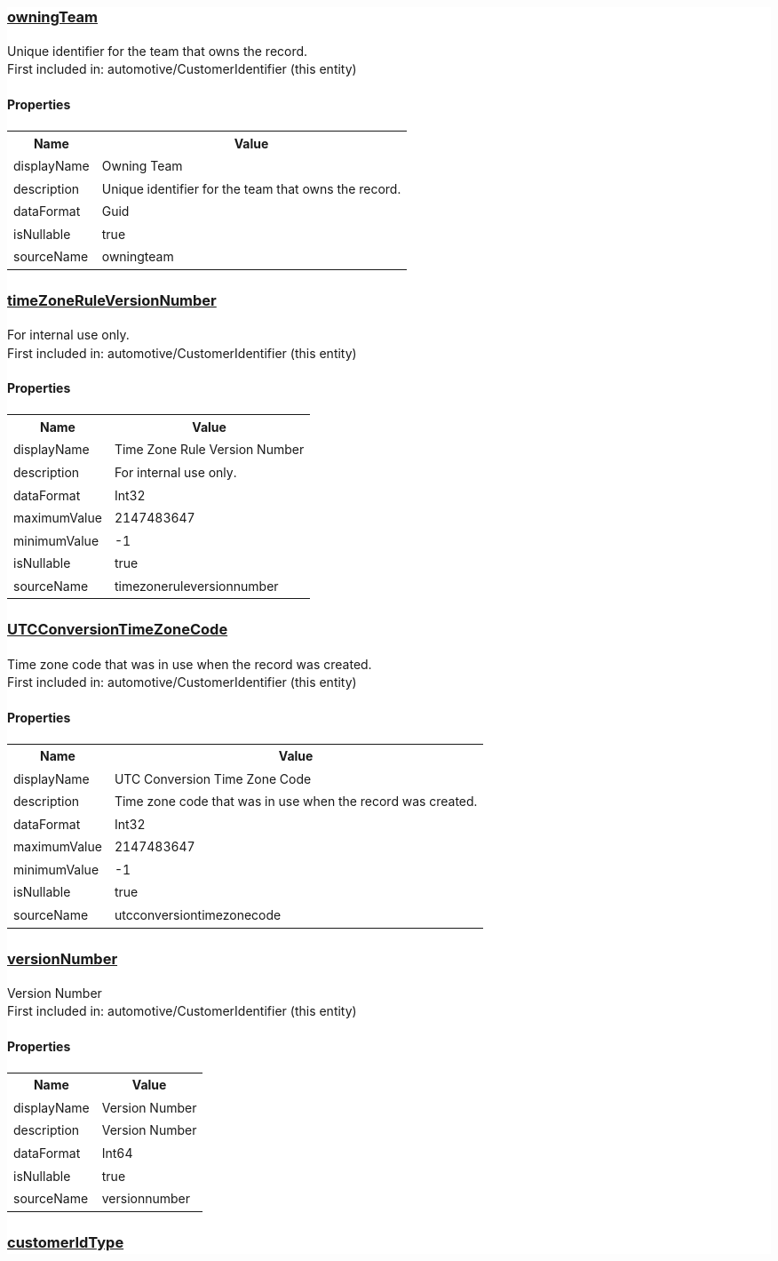 ### <a href=#owningTeam name="owningTeam">owningTeam</a>

Unique identifier for the team that owns the record.  
First included in: automotive/CustomerIdentifier (this entity)  

#### Properties

<table><tr><th>Name</th><th>Value</th></tr><tr><td>displayName</td><td>Owning Team</td></tr><tr><td>description</td><td>Unique identifier for the team that owns the record.</td></tr><tr><td>dataFormat</td><td>Guid</td></tr><tr><td>isNullable</td><td>true</td></tr><tr><td>sourceName</td><td>owningteam</td></tr></table>

### <a href=#timeZoneRuleVersionNumber name="timeZoneRuleVersionNumber">timeZoneRuleVersionNumber</a>

For internal use only.  
First included in: automotive/CustomerIdentifier (this entity)  

#### Properties

<table><tr><th>Name</th><th>Value</th></tr><tr><td>displayName</td><td>Time Zone Rule Version Number</td></tr><tr><td>description</td><td>For internal use only.</td></tr><tr><td>dataFormat</td><td>Int32</td></tr><tr><td>maximumValue</td><td>2147483647</td></tr><tr><td>minimumValue</td><td>-1</td></tr><tr><td>isNullable</td><td>true</td></tr><tr><td>sourceName</td><td>timezoneruleversionnumber</td></tr></table>

### <a href=#UTCConversionTimeZoneCode name="UTCConversionTimeZoneCode">UTCConversionTimeZoneCode</a>

Time zone code that was in use when the record was created.  
First included in: automotive/CustomerIdentifier (this entity)  

#### Properties

<table><tr><th>Name</th><th>Value</th></tr><tr><td>displayName</td><td>UTC Conversion Time Zone Code</td></tr><tr><td>description</td><td>Time zone code that was in use when the record was created.</td></tr><tr><td>dataFormat</td><td>Int32</td></tr><tr><td>maximumValue</td><td>2147483647</td></tr><tr><td>minimumValue</td><td>-1</td></tr><tr><td>isNullable</td><td>true</td></tr><tr><td>sourceName</td><td>utcconversiontimezonecode</td></tr></table>

### <a href=#versionNumber name="versionNumber">versionNumber</a>

Version Number  
First included in: automotive/CustomerIdentifier (this entity)  

#### Properties

<table><tr><th>Name</th><th>Value</th></tr><tr><td>displayName</td><td>Version Number</td></tr><tr><td>description</td><td>Version Number</td></tr><tr><td>dataFormat</td><td>Int64</td></tr><tr><td>isNullable</td><td>true</td></tr><tr><td>sourceName</td><td>versionnumber</td></tr></table>

### <a href=#customerIdType name="customerIdType">customerIdType</a>
